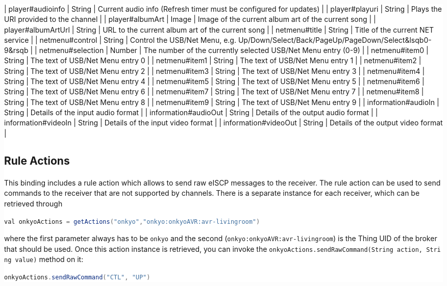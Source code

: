 | player#audioinfo          | String    | Current audio info (Refresh timer must be configured for updates)                                               |
| player#playuri            | String    | Plays the URI provided to the channel                                                                           |
| player#albumArt           | Image     | Image of the current album art of the current song                                                              |
| player#albumArtUrl        | String    | URL to the current album art of the current song                                                                |
| netmenu#title             | String    | Title of the current NET service                                                                                |
| netmenu#control           | String    | Control the USB/Net Menu, e.g. Up/Down/Select/Back/PageUp/PageDown/Select&lsqb0-9&rsqb                          |
| netmenu#selection         | Number    | The number of the currently selected USB/Net Menu entry (0-9)                                                   |
| netmenu#item0             | String    | The text of USB/Net Menu entry 0                                                                                |
| netmenu#item1             | String    | The text of USB/Net Menu entry 1                                                                                |
| netmenu#item2             | String    | The text of USB/Net Menu entry 2                                                                                |
| netmenu#item3             | String    | The text of USB/Net Menu entry 3                                                                                |
| netmenu#item4             | String    | The text of USB/Net Menu entry 4                                                                                |
| netmenu#item5             | String    | The text of USB/Net Menu entry 5                                                                                |
| netmenu#item6             | String    | The text of USB/Net Menu entry 6                                                                                |
| netmenu#item7             | String    | The text of USB/Net Menu entry 7                                                                                |
| netmenu#item8             | String    | The text of USB/Net Menu entry 8                                                                                |
| netmenu#item9             | String    | The text of USB/Net Menu entry 9                                                                                |
| information#audioIn       | String    | Details of the input audio format                                                                               |
| information#audioOut      | String    | Details of the output audio format                                                                              |
| information#videoIn       | String    | Details of the input video format                                                                               |
| information#videoOut      | String    | Details of the output video format                                                                              |

## Rule Actions

This binding includes a rule action which allows to send raw eISCP messages to the receiver.
The rule action can be used to send commands to the receiver that are not supported by channels.
There is a separate instance for each receiver, which can be retrieved through

```java
val onkyoActions = getActions("onkyo","onkyo:onkyoAVR:avr-livingroom")
```

where the first parameter always has to be `onkyo` and the second (`onkyo:onkyoAVR:avr-livingroom`) is the Thing UID of the broker that should be used.
Once this action instance is retrieved, you can invoke the `onkyoActions.sendRawCommand(String action, String value)` method on it:

```java
onkyoActions.sendRawCommand("CTL", "UP")
```
